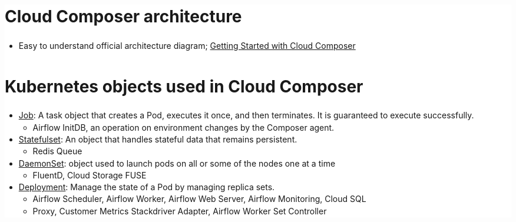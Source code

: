 # Cloud Composer architecture

- Easy to understand official architecture diagram; [Getting Started with Cloud Composer](https://cloud.google.com/composer/docs/composer-2/environment-architecture)

# Kubernetes objects used in Cloud Composer

- [Job](https://kubernetes.io/docs/concepts/workloads/controllers/job/): A task object that creates a Pod, executes it once, and then terminates. It is guaranteed to execute successfully.
  - Airflow InitDB, an operation on environment changes by the Composer agent.
- [Statefulset](https://kubernetes.io/docs/concepts/workloads/controllers/statefulset/): An object that handles stateful data that remains persistent.
  - Redis Queue
- [DaemonSet](https://kubernetes.io/docs/concepts/workloads/controllers/daemonset/): object used to launch pods on all or some of the nodes one at a time
  - FluentD, Cloud Storage FUSE
- [Deployment](https://kubernetes.io/docs/concepts/workloads/controllers/deployment/): Manage the state of a Pod by managing replica sets.
  - Airflow Scheduler, Airflow Worker, Airflow Web Server, Airflow Monitoring, Cloud SQL
  - Proxy, Customer Metrics Stackdriver Adapter, Airflow Worker Set Controller
